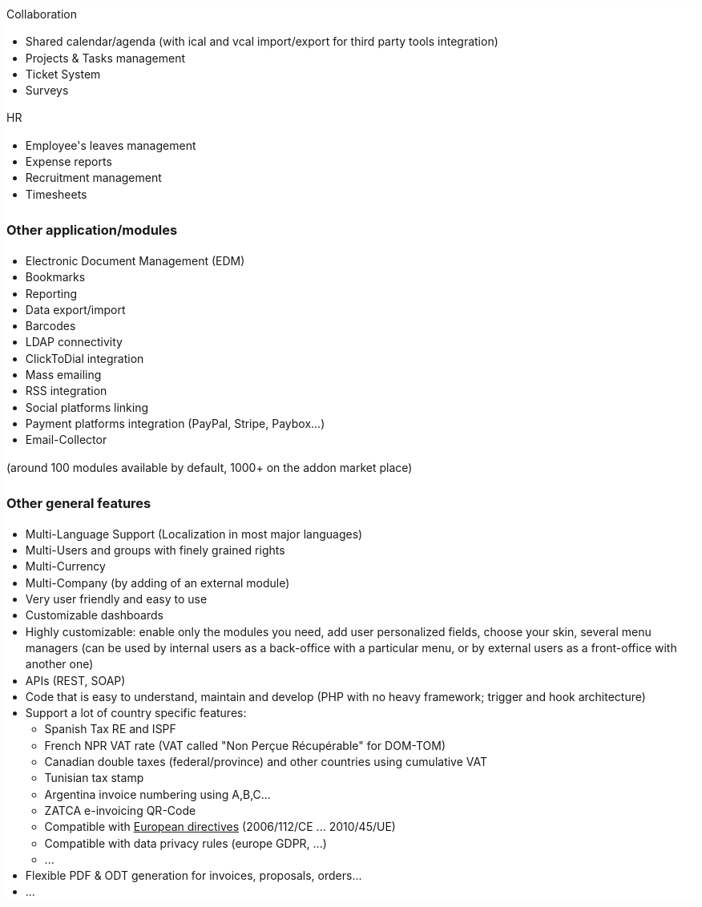  Collaboration

- Shared calendar/agenda (with ical and vcal import/export for third party tools integration)
- Projects & Tasks management
- Ticket System
- Surveys

 HR

- Employee's leaves management
- Expense reports
- Recruitment management
- Timesheets

### Other application/modules

- Electronic Document Management (EDM)
- Bookmarks
- Reporting
- Data export/import
- Barcodes
- LDAP connectivity
- ClickToDial integration
- Mass emailing
- RSS integration
- Social platforms linking
- Payment platforms integration (PayPal, Stripe, Paybox...)
- Email-Collector

(around 100 modules available by default, 1000+ on the addon market place)

### Other general features

- Multi-Language Support (Localization in most major languages)
- Multi-Users and groups with finely grained rights
- Multi-Currency
- Multi-Company (by adding of an external module)
- Very user friendly and easy to use
- Customizable dashboards
- Highly customizable: enable only the modules you need, add user personalized fields, choose your skin, several menu managers (can be used by internal users as a back-office with a particular menu, or by external users as a front-office with another one)
- APIs (REST, SOAP)
- Code that is easy to understand, maintain and develop (PHP with no heavy framework; trigger and hook architecture)
- Support a lot of country specific features:
  - Spanish Tax RE and ISPF
  - French NPR VAT rate (VAT called "Non Perçue Récupérable" for DOM-TOM)
  - Canadian double taxes (federal/province) and other countries using cumulative VAT
  - Tunisian tax stamp
  - Argentina invoice numbering using A,B,C...
  - ZATCA e-invoicing QR-Code
  - Compatible with [European directives](https://europa.eu/legislation_summaries/taxation/l31057_en.htm) (2006/112/CE ... 2010/45/UE)
  - Compatible with data privacy rules (europe GDPR, ...)
  - ...
- Flexible PDF & ODT generation for invoices, proposals, orders...
- ...

